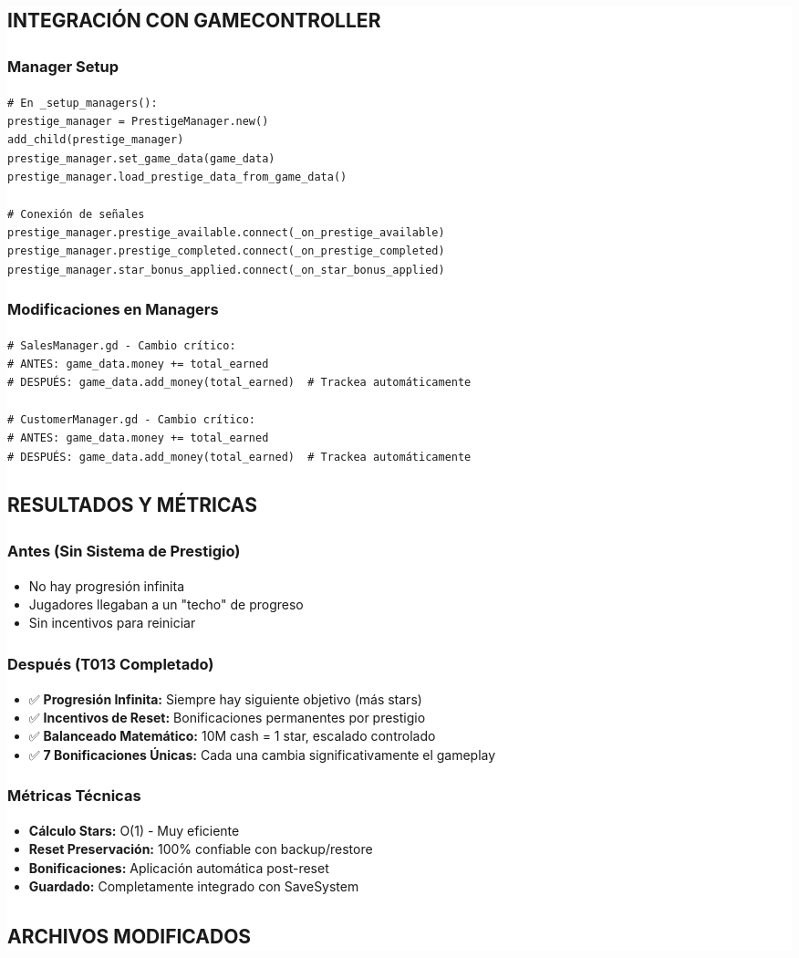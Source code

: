 ## INTEGRACIÓN CON GAMECONTROLLER

### Manager Setup

```gdscript
# En _setup_managers():
prestige_manager = PrestigeManager.new()
add_child(prestige_manager)
prestige_manager.set_game_data(game_data)
prestige_manager.load_prestige_data_from_game_data()

# Conexión de señales
prestige_manager.prestige_available.connect(_on_prestige_available)
prestige_manager.prestige_completed.connect(_on_prestige_completed)
prestige_manager.star_bonus_applied.connect(_on_star_bonus_applied)
```

### Modificaciones en Managers

```gdscript
# SalesManager.gd - Cambio crítico:
# ANTES: game_data.money += total_earned
# DESPUÉS: game_data.add_money(total_earned)  # Trackea automáticamente

# CustomerManager.gd - Cambio crítico:
# ANTES: game_data.money += total_earned
# DESPUÉS: game_data.add_money(total_earned)  # Trackea automáticamente
```

## RESULTADOS Y MÉTRICAS

### Antes (Sin Sistema de Prestigio)
- No hay progresión infinita
- Jugadores llegaban a un "techo" de progreso
- Sin incentivos para reiniciar

### Después (T013 Completado)
- ✅ **Progresión Infinita:** Siempre hay siguiente objetivo (más stars)
- ✅ **Incentivos de Reset:** Bonificaciones permanentes por prestigio
- ✅ **Balanceado Matemático:** 10M cash = 1 star, escalado controlado
- ✅ **7 Bonificaciones Únicas:** Cada una cambia significativamente el gameplay

### Métricas Técnicas
- **Cálculo Stars:** O(1) - Muy eficiente
- **Reset Preservación:** 100% confiable con backup/restore
- **Bonificaciones:** Aplicación automática post-reset
- **Guardado:** Completamente integrado con SaveSystem

## ARCHIVOS MODIFICADOS
